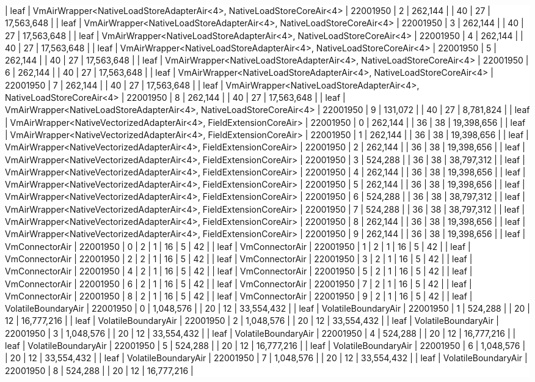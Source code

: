 | leaf | VmAirWrapper<NativeLoadStoreAdapterAir<4>, NativeLoadStoreCoreAir<4> | 22001950 | 2 | 262,144 |  | 40 | 27 | 17,563,648 | 
| leaf | VmAirWrapper<NativeLoadStoreAdapterAir<4>, NativeLoadStoreCoreAir<4> | 22001950 | 3 | 262,144 |  | 40 | 27 | 17,563,648 | 
| leaf | VmAirWrapper<NativeLoadStoreAdapterAir<4>, NativeLoadStoreCoreAir<4> | 22001950 | 4 | 262,144 |  | 40 | 27 | 17,563,648 | 
| leaf | VmAirWrapper<NativeLoadStoreAdapterAir<4>, NativeLoadStoreCoreAir<4> | 22001950 | 5 | 262,144 |  | 40 | 27 | 17,563,648 | 
| leaf | VmAirWrapper<NativeLoadStoreAdapterAir<4>, NativeLoadStoreCoreAir<4> | 22001950 | 6 | 262,144 |  | 40 | 27 | 17,563,648 | 
| leaf | VmAirWrapper<NativeLoadStoreAdapterAir<4>, NativeLoadStoreCoreAir<4> | 22001950 | 7 | 262,144 |  | 40 | 27 | 17,563,648 | 
| leaf | VmAirWrapper<NativeLoadStoreAdapterAir<4>, NativeLoadStoreCoreAir<4> | 22001950 | 8 | 262,144 |  | 40 | 27 | 17,563,648 | 
| leaf | VmAirWrapper<NativeLoadStoreAdapterAir<4>, NativeLoadStoreCoreAir<4> | 22001950 | 9 | 131,072 |  | 40 | 27 | 8,781,824 | 
| leaf | VmAirWrapper<NativeVectorizedAdapterAir<4>, FieldExtensionCoreAir> | 22001950 | 0 | 262,144 |  | 36 | 38 | 19,398,656 | 
| leaf | VmAirWrapper<NativeVectorizedAdapterAir<4>, FieldExtensionCoreAir> | 22001950 | 1 | 262,144 |  | 36 | 38 | 19,398,656 | 
| leaf | VmAirWrapper<NativeVectorizedAdapterAir<4>, FieldExtensionCoreAir> | 22001950 | 2 | 262,144 |  | 36 | 38 | 19,398,656 | 
| leaf | VmAirWrapper<NativeVectorizedAdapterAir<4>, FieldExtensionCoreAir> | 22001950 | 3 | 524,288 |  | 36 | 38 | 38,797,312 | 
| leaf | VmAirWrapper<NativeVectorizedAdapterAir<4>, FieldExtensionCoreAir> | 22001950 | 4 | 262,144 |  | 36 | 38 | 19,398,656 | 
| leaf | VmAirWrapper<NativeVectorizedAdapterAir<4>, FieldExtensionCoreAir> | 22001950 | 5 | 262,144 |  | 36 | 38 | 19,398,656 | 
| leaf | VmAirWrapper<NativeVectorizedAdapterAir<4>, FieldExtensionCoreAir> | 22001950 | 6 | 524,288 |  | 36 | 38 | 38,797,312 | 
| leaf | VmAirWrapper<NativeVectorizedAdapterAir<4>, FieldExtensionCoreAir> | 22001950 | 7 | 524,288 |  | 36 | 38 | 38,797,312 | 
| leaf | VmAirWrapper<NativeVectorizedAdapterAir<4>, FieldExtensionCoreAir> | 22001950 | 8 | 262,144 |  | 36 | 38 | 19,398,656 | 
| leaf | VmAirWrapper<NativeVectorizedAdapterAir<4>, FieldExtensionCoreAir> | 22001950 | 9 | 262,144 |  | 36 | 38 | 19,398,656 | 
| leaf | VmConnectorAir | 22001950 | 0 | 2 | 1 | 16 | 5 | 42 | 
| leaf | VmConnectorAir | 22001950 | 1 | 2 | 1 | 16 | 5 | 42 | 
| leaf | VmConnectorAir | 22001950 | 2 | 2 | 1 | 16 | 5 | 42 | 
| leaf | VmConnectorAir | 22001950 | 3 | 2 | 1 | 16 | 5 | 42 | 
| leaf | VmConnectorAir | 22001950 | 4 | 2 | 1 | 16 | 5 | 42 | 
| leaf | VmConnectorAir | 22001950 | 5 | 2 | 1 | 16 | 5 | 42 | 
| leaf | VmConnectorAir | 22001950 | 6 | 2 | 1 | 16 | 5 | 42 | 
| leaf | VmConnectorAir | 22001950 | 7 | 2 | 1 | 16 | 5 | 42 | 
| leaf | VmConnectorAir | 22001950 | 8 | 2 | 1 | 16 | 5 | 42 | 
| leaf | VmConnectorAir | 22001950 | 9 | 2 | 1 | 16 | 5 | 42 | 
| leaf | VolatileBoundaryAir | 22001950 | 0 | 1,048,576 |  | 20 | 12 | 33,554,432 | 
| leaf | VolatileBoundaryAir | 22001950 | 1 | 524,288 |  | 20 | 12 | 16,777,216 | 
| leaf | VolatileBoundaryAir | 22001950 | 2 | 1,048,576 |  | 20 | 12 | 33,554,432 | 
| leaf | VolatileBoundaryAir | 22001950 | 3 | 1,048,576 |  | 20 | 12 | 33,554,432 | 
| leaf | VolatileBoundaryAir | 22001950 | 4 | 524,288 |  | 20 | 12 | 16,777,216 | 
| leaf | VolatileBoundaryAir | 22001950 | 5 | 524,288 |  | 20 | 12 | 16,777,216 | 
| leaf | VolatileBoundaryAir | 22001950 | 6 | 1,048,576 |  | 20 | 12 | 33,554,432 | 
| leaf | VolatileBoundaryAir | 22001950 | 7 | 1,048,576 |  | 20 | 12 | 33,554,432 | 
| leaf | VolatileBoundaryAir | 22001950 | 8 | 524,288 |  | 20 | 12 | 16,777,216 | 